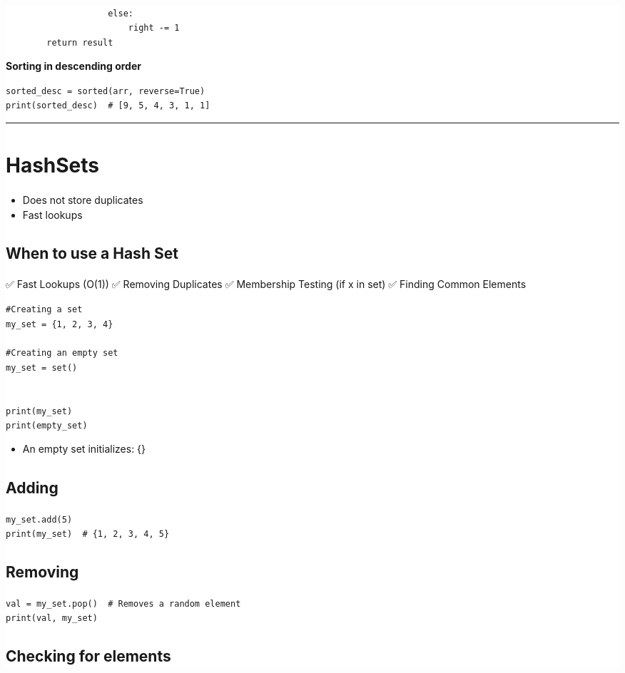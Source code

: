 ```
                    else: 
                        right -= 1
        return result
```


**Sorting in descending order**
```
sorted_desc = sorted(arr, reverse=True)
print(sorted_desc)  # [9, 5, 4, 3, 1, 1]
```
-----
# HashSets 

* Does not store duplicates
* Fast lookups

## When to use a Hash Set
✅ Fast Lookups (O(1))
✅ Removing Duplicates
✅ Membership Testing (if x in set)
✅ Finding Common Elements


```
#Creating a set 
my_set = {1, 2, 3, 4}

#Creating an empty set 
my_set = set()


print(my_set)
print(empty_set)
```
* An empty set initializes: {}

## Adding 

```
my_set.add(5)
print(my_set)  # {1, 2, 3, 4, 5}
```

## Removing

```
val = my_set.pop()  # Removes a random element
print(val, my_set)
```

## Checking for elements
